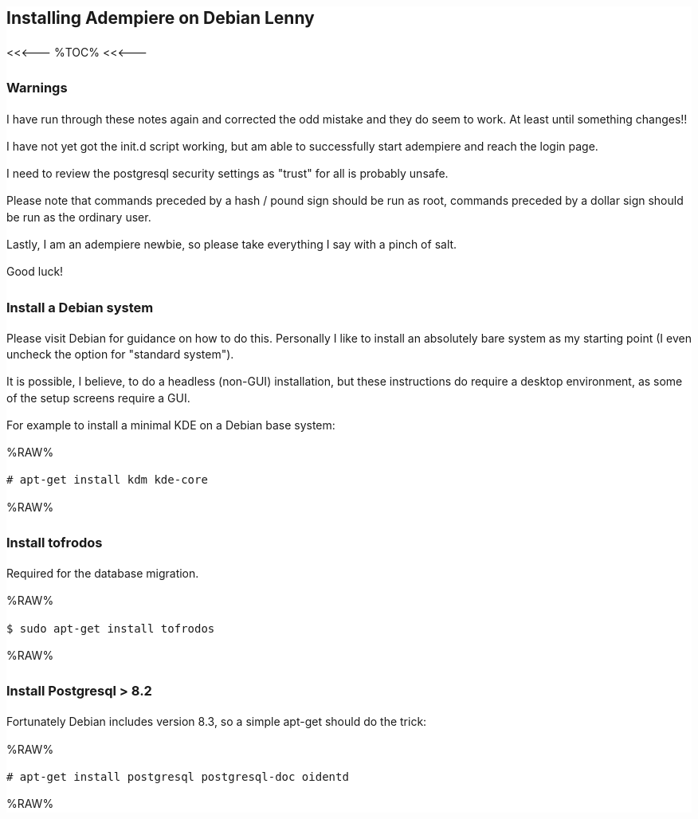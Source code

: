 ## Installing Adempiere on Debian Lenny

<<<---
%TOC%
<<<---

### Warnings

I have run through these notes again and corrected the odd mistake and they do seem to work.  At least until something changes!!

I have not yet got the init.d script working, but am able to successfully start adempiere and reach the login page.

I need to review the postgresql security settings as "trust" for all is probably unsafe.

Please note that commands preceded by a hash / pound sign should be run as root, commands preceded by a dollar sign should be run as the ordinary user.

Lastly, I am an adempiere newbie, so please take everything I say with a pinch of salt.

Good luck!

### Install a Debian system

Please visit Debian for guidance on how to do this.  Personally I like to install an absolutely bare system as my starting point (I even uncheck the option for "standard system").

It is possible, I believe, to do a headless (non-GUI) installation, but these instructions do require a desktop environment, as some of the setup screens require a GUI.  

For example to install a minimal KDE on a Debian base system:

%RAW%
<pre>
# apt-get install kdm kde-core
</pre>
%RAW%

### Install tofrodos

Required for the database migration.

%RAW%
<pre>
$ sudo apt-get install tofrodos
</pre>
%RAW%

### Install Postgresql > 8.2

Fortunately Debian includes version 8.3, so a simple apt-get should do the trick:

%RAW%
<pre>
# apt-get install postgresql postgresql-doc oidentd
</pre>
%RAW%
